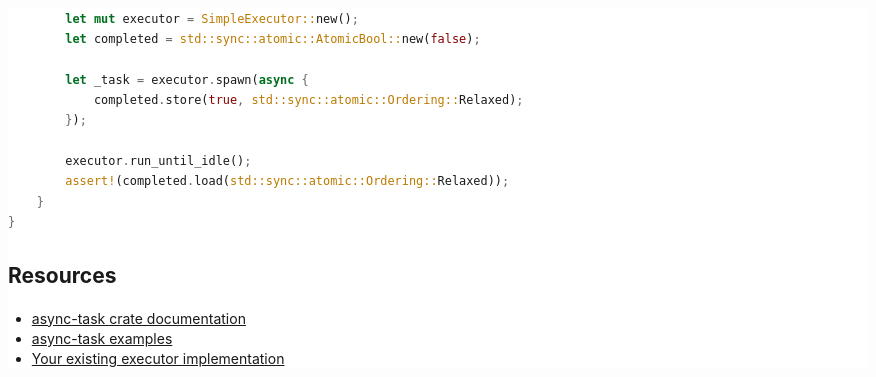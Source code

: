 ```rust
        let mut executor = SimpleExecutor::new();
        let completed = std::sync::atomic::AtomicBool::new(false);
        
        let _task = executor.spawn(async {
            completed.store(true, std::sync::atomic::Ordering::Relaxed);
        });
        
        executor.run_until_idle();
        assert!(completed.load(std::sync::atomic::Ordering::Relaxed));
    }
}
```

## Resources

- [async-task crate documentation](https://docs.rs/async-task/)
- [async-task examples](https://github.com/smol-rs/async-task/tree/master/examples)
- [Your existing executor implementation](../crates/bop-executor/)